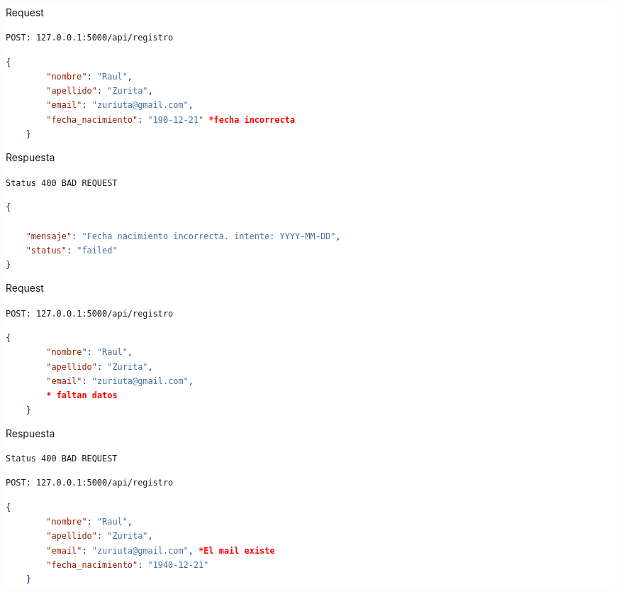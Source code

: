 Request

```
POST: 127.0.0.1:5000/api/registro
```

```json
{
        "nombre": "Raul",
        "apellido": "Zurita",
        "email": "zuriuta@gmail.com",
        "fecha_nacimiento": "190-12-21" *fecha incorrecta  
    }
```

Respuesta

```
Status 400 BAD REQUEST
```

```json
{
    
    "mensaje": "Fecha nacimiento incorrecta. intente: YYYY-MM-DD",
    "status": "failed"
}
```

Request

```
POST: 127.0.0.1:5000/api/registro
```

```json
{
        "nombre": "Raul",
        "apellido": "Zurita",
        "email": "zuriuta@gmail.com",
        * faltan datos
    }
```

Respuesta

```
Status 400 BAD REQUEST
```

```
POST: 127.0.0.1:5000/api/registro
```

```json
{
        "nombre": "Raul",
        "apellido": "Zurita",
        "email": "zuriuta@gmail.com", *El mail existe
        "fecha_nacimiento": "1940-12-21"   
    }
```
